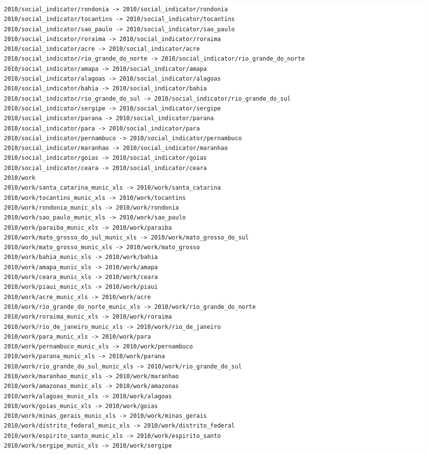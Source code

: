     2010/social_indicator/rondonia -> 2010/social_indicator/rondonia
    2010/social_indicator/tocantins -> 2010/social_indicator/tocantins
    2010/social_indicator/sao_paulo -> 2010/social_indicator/sao_paulo
    2010/social_indicator/roraima -> 2010/social_indicator/roraima
    2010/social_indicator/acre -> 2010/social_indicator/acre
    2010/social_indicator/rio_grande_do_norte -> 2010/social_indicator/rio_grande_do_norte
    2010/social_indicator/amapa -> 2010/social_indicator/amapa
    2010/social_indicator/alagoas -> 2010/social_indicator/alagoas
    2010/social_indicator/bahia -> 2010/social_indicator/bahia
    2010/social_indicator/rio_grande_do_sul -> 2010/social_indicator/rio_grande_do_sul
    2010/social_indicator/sergipe -> 2010/social_indicator/sergipe
    2010/social_indicator/parana -> 2010/social_indicator/parana
    2010/social_indicator/para -> 2010/social_indicator/para
    2010/social_indicator/pernambuco -> 2010/social_indicator/pernambuco
    2010/social_indicator/maranhao -> 2010/social_indicator/maranhao
    2010/social_indicator/goias -> 2010/social_indicator/goias
    2010/social_indicator/ceara -> 2010/social_indicator/ceara
    2010/work
    2010/work/santa_catarina_munic_xls -> 2010/work/santa_catarina
    2010/work/tocantins_munic_xls -> 2010/work/tocantins
    2010/work/rondonia_munic_xls -> 2010/work/rondonia
    2010/work/sao_paulo_munic_xls -> 2010/work/sao_paulo
    2010/work/paraiba_munic_xls -> 2010/work/paraiba
    2010/work/mato_grosso_do_sul_munic_xls -> 2010/work/mato_grosso_do_sul
    2010/work/mato_grosso_munic_xls -> 2010/work/mato_grosso
    2010/work/bahia_munic_xls -> 2010/work/bahia
    2010/work/amapa_munic_xls -> 2010/work/amapa
    2010/work/ceara_munic_xls -> 2010/work/ceara
    2010/work/piaui_munic_xls -> 2010/work/piaui
    2010/work/acre_munic_xls -> 2010/work/acre
    2010/work/rio_grande_do_norte_munic_xls -> 2010/work/rio_grande_do_norte
    2010/work/roraima_munic_xls -> 2010/work/roraima
    2010/work/rio_de_janeiro_munic_xls -> 2010/work/rio_de_janeiro
    2010/work/para_munic_xls -> 2010/work/para
    2010/work/pernambuco_munic_xls -> 2010/work/pernambuco
    2010/work/parana_munic_xls -> 2010/work/parana
    2010/work/rio_grande_do_sul_munic_xls -> 2010/work/rio_grande_do_sul
    2010/work/maranhao_munic_xls -> 2010/work/maranhao
    2010/work/amazonas_munic_xls -> 2010/work/amazonas
    2010/work/alagoas_munic_xls -> 2010/work/alagoas
    2010/work/goias_munic_xls -> 2010/work/goias
    2010/work/minas_gerais_munic_xls -> 2010/work/minas_gerais
    2010/work/distrito_federal_munic_xls -> 2010/work/distrito_federal
    2010/work/espirito_santo_munic_xls -> 2010/work/espirito_santo
    2010/work/sergipe_munic_xls -> 2010/work/sergipe

